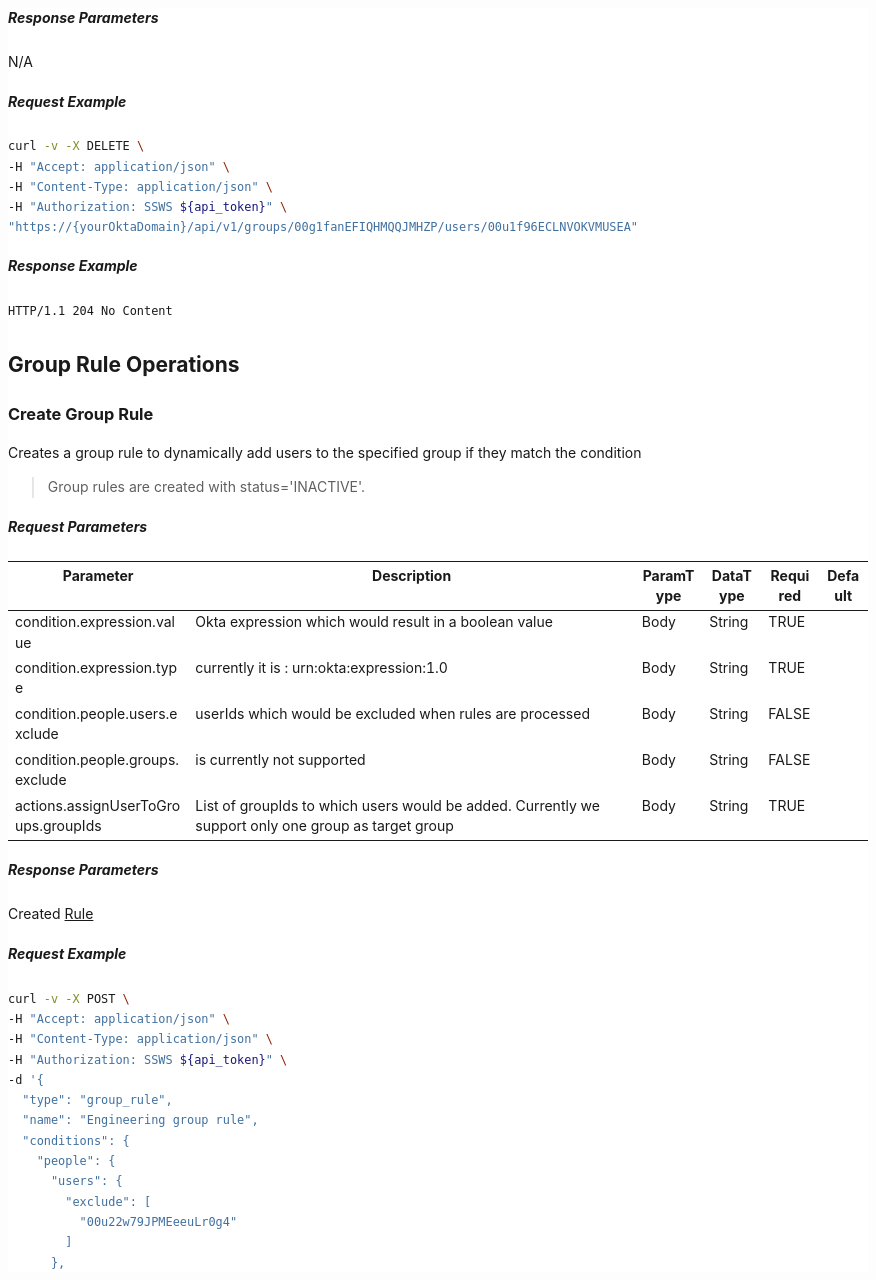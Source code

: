 ##### Response Parameters


N/A

##### Request Example


```bash
curl -v -X DELETE \
-H "Accept: application/json" \
-H "Content-Type: application/json" \
-H "Authorization: SSWS ${api_token}" \
"https://{yourOktaDomain}/api/v1/groups/00g1fanEFIQHMQQJMHZP/users/00u1f96ECLNVOKVMUSEA"
```

##### Response Example


```http
HTTP/1.1 204 No Content
```

## Group Rule Operations

### Create Group Rule


<ApiOperation method="post" url="/api/v1/groups/rules" />

Creates a group rule to dynamically add users to the specified group if they match the condition

> Group rules are created with status='INACTIVE'.

##### Request Parameters


| Parameter                           | Description                                                                                             | ParamType | DataType                          | Required | Default |
| ----------------------------------- | ------------------------------------------------------------------------------------------------------- | --------- | --------------------------------- | -------- | ------- |
| condition.expression.value          | Okta expression which would result in a boolean value                                                   | Body      | String                            | TRUE     |         |
| condition.expression.type           | currently it is : urn:okta:expression:1.0                                                               | Body      | String                            | TRUE     |         |
| condition.people.users.exclude      | userIds which would be excluded when rules are processed                                                | Body      | String                            | FALSE    |         |
| condition.people.groups.exclude     | is currently not supported                                                                              | Body      | String                            | FALSE    |         |
| actions.assignUserToGroups.groupIds | List of groupIds to which users would be added. Currently we support only one group as target group     | Body      | String                            | TRUE     |         |

##### Response Parameters


Created [Rule](#rule-model)

##### Request Example


```bash
curl -v -X POST \
-H "Accept: application/json" \
-H "Content-Type: application/json" \
-H "Authorization: SSWS ${api_token}" \
-d '{
  "type": "group_rule",
  "name": "Engineering group rule",
  "conditions": {
    "people": {
      "users": {
        "exclude": [
          "00u22w79JPMEeeuLr0g4"
        ]
      },
```
